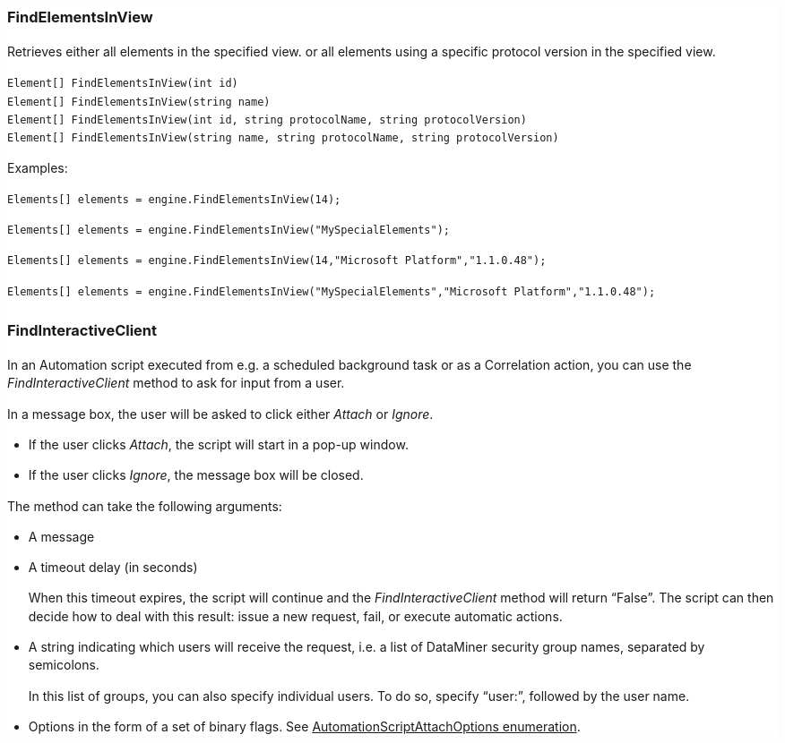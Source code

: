 ### FindElementsInView

Retrieves either all elements in the specified view. or all elements using a specific protocol version in the specified view.

```txt
Element[] FindElementsInView(int id)
Element[] FindElementsInView(string name)
Element[] FindElementsInView(int id, string protocolName, string protocolVersion)
Element[] FindElementsInView(string name, string protocolName, string protocolVersion)
```

Examples:

```txt
Elements[] elements = engine.FindElementsInView(14);
```

```txt
Elements[] elements = engine.FindElementsInView("MySpecialElements");
```

```txt
Elements[] elements = engine.FindElementsInView(14,"Microsoft Platform","1.1.0.48");
```

```txt
Elements[] elements = engine.FindElementsInView("MySpecialElements","Microsoft Platform","1.1.0.48");
```

### FindInteractiveClient

In an Automation script executed from e.g. a scheduled background task or as a Correlation action, you can use the *FindInteractiveClient* method to ask for input from a user.

In a message box, the user will be asked to click either *Attach* or *Ignore*.

- If the user clicks *Attach*, the script will start in a pop-up window.

- If the user clicks *Ignore*, the message box will be closed.

The method can take the following arguments:

- A message

- A timeout delay (in seconds)

    When this timeout expires, the script will continue and the *FindInteractiveClient* method will return “False”. The script can then decide how to deal with this result: issue a new request, fail, or execute automatic actions.

- A string indicating which users will receive the request, i.e. a list of DataMiner security group names, separated by semicolons.

    In this list of groups, you can also specify individual users. To do so, specify “user:”, followed by the user name.

- Options in the form of a set of binary flags. See [AutomationScriptAttachOptions enumeration](xref:AutomationScriptAttachOptions_enumeration).
